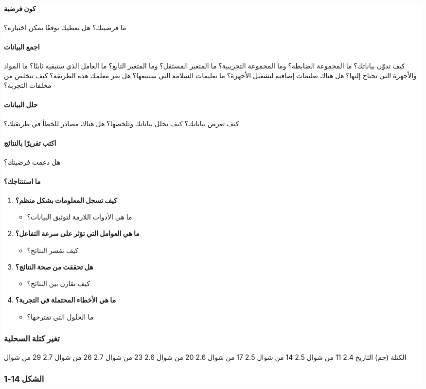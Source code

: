 #### كون فرضية

ما فرضيتك؟
هل تعطيك توقعًا يمكن اختباره؟

#### اجمع البيانات

كيف تدوّن بياناتك؟
ما المجموعة الضابطة؟ وما المجموعة التجريبية؟
ما المتغير المستقل؟ وما المتغير التابع؟
ما العامل الذي ستبقيه ثابتًا؟
ما المواد والأجهزة التي تحتاج إليها؟
هل هناك تعليمات إضافية لتشغيل الأجهزة؟
ما تعليمات السلامة التي ستتبعها؟
هل يقر معلمك هذه الطريقة؟
كيف تتخلص من مخلفات التجربة؟

#### حلل البيانات

كيف تعرض بياناتك؟
كيف تحلل بياناتك وتلخصها؟
هل هناك مصادر للخطأ في طريقتك؟

#### اكتب تقريرًا بالنتائج

هل دعمت فرضيتك؟

#### ما استنتاجك؟

1. **كيف تسجل المعلومات بشكل منظم؟**

   - ما هي الأدوات اللازمة لتوثيق البيانات؟

2. **ما هي العوامل التي تؤثر على سرعة التفاعل؟**

   - كيف تفسر النتائج؟

3. **هل تحققت من صحة النتائج؟**

   - كيف تقارن بين النتائج؟

4. **ما هي الأخطاء المحتملة في التجربة؟**
   - ما الحلول التي تقترحها؟

### تغير كتلة السحلية

الكتلة (جم) التاريخ
2.4 11 من شوال
2.5 14 من شوال
2.5 17 من شوال
2.6 20 من شوال
2.6 23 من شوال
2.7 26 من شوال
2.7 29 من شوال

### الشكل 14-1
